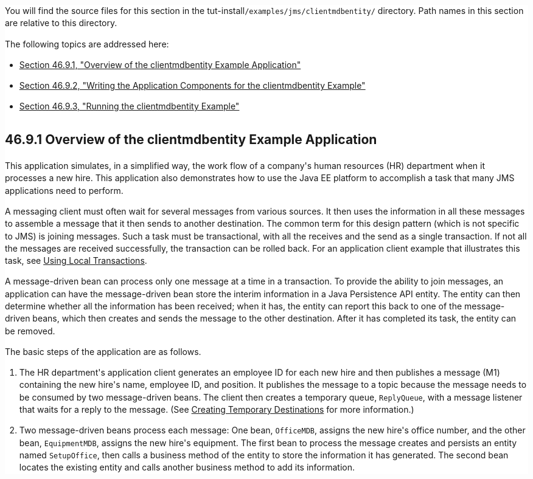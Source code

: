 You will find the source files for this section in the
tut-install`/examples/jms/clientmdbentity/` directory. Path names in
this section are relative to this directory.

The following topics are addressed here:

  - [Section 46.9.1, "Overview of the clientmdbentity Example
    Application"](#BNCHG)

  - [Section 46.9.2, "Writing the Application Components for the
    clientmdbentity Example"](#BNCHI)

  - [Section 46.9.3, "Running the clientmdbentity Example"](#CHDEEDJH)

## 46.9.1 Overview of the clientmdbentity Example Application

This application simulates, in a simplified way, the work flow of a
company's human resources (HR) department when it processes a new hire.
This application also demonstrates how to use the Java EE platform to
accomplish a task that many JMS applications need to perform.

A messaging client must often wait for several messages from various
sources. It then uses the information in all these messages to assemble
a message that it then sends to another destination. The common term for
this design pattern (which is not specific to JMS) is joining messages.
Such a task must be transactional, with all the receives and the send as
a single transaction. If not all the messages are received successfully,
the transaction can be rolled back. For an application client example
that illustrates this task, see [Using Local
Transactions](jms-examples004.htm#BNCGJ).

A message-driven bean can process only one message at a time in a
transaction. To provide the ability to join messages, an application can
have the message-driven bean store the interim information in a Java
Persistence API entity. The entity can then determine whether all the
information has been received; when it has, the entity can report this
back to one of the message-driven beans, which then creates and sends
the message to the other destination. After it has completed its task,
the entity can be removed.

The basic steps of the application are as follows.

1.  The HR department's application client generates an employee ID for
    each new hire and then publishes a message (M1) containing the new
    hire's name, employee ID, and position. It publishes the message to
    a topic because the message needs to be consumed by two
    message-driven beans. The client then creates a temporary queue,
    `ReplyQueue`, with a message listener that waits for a reply to the
    message. (See [Creating Temporary
    Destinations](jms-concepts004.htm#BNCGB) for more information.)

2.  Two message-driven beans process each message: One bean,
    `OfficeMDB`, assigns the new hire's office number, and the other
    bean, `EquipmentMDB`, assigns the new hire's equipment. The first
    bean to process the message creates and persists an entity named
    `SetupOffice`, then calls a business method of the entity to store
    the information it has generated. The second bean locates the
    existing entity and calls another business method to add its
    information.
